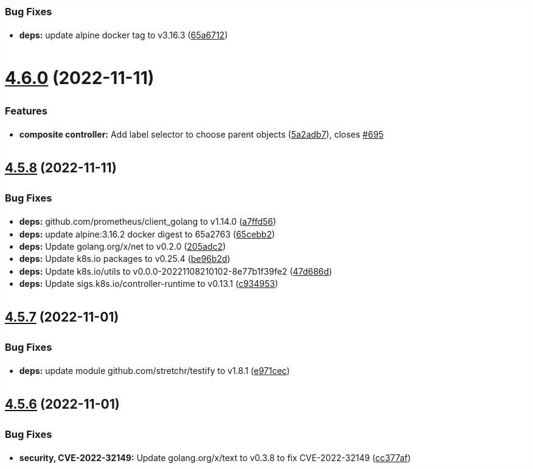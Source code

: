 
### Bug Fixes

* **deps:** update alpine docker tag to v3.16.3 ([65a6712](https://github.com/metacontroller/metacontroller/commit/65a671202dd6270a77de2d7bcfff004f6277f98d))

# [4.6.0](https://github.com/metacontroller/metacontroller/compare/v4.5.8...v4.6.0) (2022-11-11)


### Features

* **composite controller:** Add label selector to choose parent objects ([5a2adb7](https://github.com/metacontroller/metacontroller/commit/5a2adb784f8e90f7ebc7cc2b60d9b9387b2e2644)), closes [#695](https://github.com/metacontroller/metacontroller/issues/695)

## [4.5.8](https://github.com/metacontroller/metacontroller/compare/v4.5.7...v4.5.8) (2022-11-11)


### Bug Fixes

* **deps:** github.com/prometheus/client_golang to v1.14.0 ([a7ffd56](https://github.com/metacontroller/metacontroller/commit/a7ffd566f6d1af3e3fddb941ead8a318ed055482))
* **deps:** update alpine:3.16.2 docker digest to 65a2763 ([65cebb2](https://github.com/metacontroller/metacontroller/commit/65cebb2608d44b3f650e0df5ac293e8b5927ef53))
* **deps:** Update golang.org/x/net to v0.2.0 ([205adc2](https://github.com/metacontroller/metacontroller/commit/205adc279f433d916baa23d7fc35c0ebd1394195))
* **deps:** Update k8s.io packages to v0.25.4 ([be96b2d](https://github.com/metacontroller/metacontroller/commit/be96b2d3c445470c42bfa9a6cb89fc65fae82e1f))
* **deps:** Update k8s.io/utils to v0.0.0-20221108210102-8e77b1f39fe2 ([47d686d](https://github.com/metacontroller/metacontroller/commit/47d686d371244b4ff5cedf2a80157acfc319e802))
* **deps:** Update sigs.k8s.io/controller-runtime to v0.13.1 ([c934953](https://github.com/metacontroller/metacontroller/commit/c9349536523cc35ea82606a36186551ed25e18d0))

## [4.5.7](https://github.com/metacontroller/metacontroller/compare/v4.5.6...v4.5.7) (2022-11-01)


### Bug Fixes

* **deps:** update module github.com/stretchr/testify to v1.8.1 ([e971cec](https://github.com/metacontroller/metacontroller/commit/e971cecfc71338838d0c05b023d0006f1a0d7fbd))

## [4.5.6](https://github.com/metacontroller/metacontroller/compare/v4.5.5...v4.5.6) (2022-11-01)


### Bug Fixes

* **security, CVE-2022-32149:** Update golang.org/x/text to v0.3.8 to fix CVE-2022-32149 ([cc377af](https://github.com/metacontroller/metacontroller/commit/cc377af9cabf9313e5c1944f77b6e4e1a8167d60))
